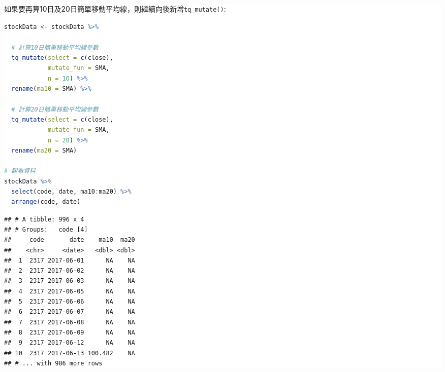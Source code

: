 如果要再算10日及20日簡單移動平均線，則繼續向後新增`tq_mutate()`:

``` r
stockData <- stockData %>%
  
  # 計算10日簡單移動平均線參數
  tq_mutate(select = c(close),
            mutate_fun = SMA,
            n = 10) %>%
  rename(ma10 = SMA) %>%
  
  # 計算20日簡單移動平均線參數
  tq_mutate(select = c(close),
            mutate_fun = SMA,
            n = 20) %>%
  rename(ma20 = SMA)

# 觀看資料
stockData %>% 
  select(code, date, ma10:ma20) %>% 
  arrange(code, date)
```

    ## # A tibble: 996 x 4
    ## # Groups:   code [4]
    ##     code       date    ma10  ma20
    ##    <chr>     <date>   <dbl> <dbl>
    ##  1  2317 2017-06-01      NA    NA
    ##  2  2317 2017-06-02      NA    NA
    ##  3  2317 2017-06-03      NA    NA
    ##  4  2317 2017-06-05      NA    NA
    ##  5  2317 2017-06-06      NA    NA
    ##  6  2317 2017-06-07      NA    NA
    ##  7  2317 2017-06-08      NA    NA
    ##  8  2317 2017-06-09      NA    NA
    ##  9  2317 2017-06-12      NA    NA
    ## 10  2317 2017-06-13 100.482    NA
    ## # ... with 986 more rows
